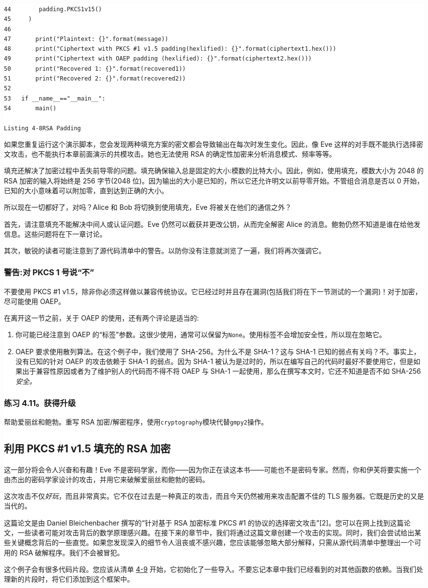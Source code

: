 ```
44        padding.PKCS1v15()
45     )
46
47       print("Plaintext: {}".format(message))
48       print("Ciphertext with PKCS #1 v1.5 padding(hexlified): {}".format(ciphertext1.hex()))
49       print("Ciphertext with OAEP padding (hexlified): {}".format(ciphertext2.hex()))
50       print("Recovered 1: {}".format(recovered1))
51       print("Recovered 2: {}".format(recovered2))
52
53   if __name__=="__main__":
54       main()

Listing 4-8RSA Padding

```

如果您重复运行这个演示脚本，您会发现两种填充方案的密文都会导致输出在每次时发生变化。因此，像 Eve 这样的对手既不能执行选择密文攻击，也不能执行本章前面演示的共模攻击。她也无法使用 RSA 的确定性加密来分析消息模式、频率等等。

填充还解决了加密过程中丢失前导零的问题。填充确保输入总是固定的大小:模数的比特大小。因此，例如，使用填充，模数大小为 2048 的 RSA 加密的输入将始终是 256 字节(2048 位)。因为输出的大小是已知的，所以它还允许明文以前导零开始。不管组合消息是否以 0 开始，已知的大小意味着可以附加零，直到达到正确的大小。

所以现在一切都好了，对吗？Alice 和 Bob 将切换到使用填充，Eve 将被关在他们的通信之外？

首先，请注意填充不能解决中间人或认证问题。Eve 仍然可以截获并更改公钥，从而完全解密 Alice 的消息。鲍勃仍然不知道是谁在给他发信息。这些问题将在下一章讨论。

其次，敏锐的读者可能注意到了源代码清单中的警告。以防你没有注意就浏览了一遍，我们将再次强调它。

### 警告:对 PKCS 1 号说“不”

不要使用 PKCS #1 v1.5，除非你必须这样做以兼容传统协议。它已经过时并且存在漏洞(包括我们将在下一节测试的一个漏洞)！对于加密，尽可能使用 OAEP。

在离开这一节之前，关于 OAEP 的使用，还有两个评论是适当的:

1.  你可能已经注意到 OAEP 的“标签”参数。这很少使用，通常可以保留为`None`。使用标签不会增加安全性，所以现在忽略它。

2.  OAEP 要求使用散列算法。在这个例子中，我们使用了 SHA-256。为什么不是 SHA-1？这与 SHA-1 已知的弱点有关吗？不。事实上，没有已知的针对 OAEP 的攻击依赖于 SHA-1 的弱点。因为 SHA-1 被认为是过时的，所以在编写自己的代码时最好不要使用它，但是如果出于兼容性原因或者为了维护别人的代码而不得不将 OAEP 与 SHA-1 一起使用，那么在撰写本文时，它还不知道是否不如 SHA-256 *安全。*

### 练习 4.11。获得升级

帮助爱丽丝和鲍勃。重写 RSA 加密/解密程序，使用`cryptography`模块代替`gmpy2`操作。

## 利用 PKCS #1 v1.5 填充的 RSA 加密

这一部分将会令人兴奋和有趣！Eve 不是密码学家，而你——因为你正在读这本书——可能也不是密码专家。然而，你和伊芙将要实施一个由杰出的密码学家设计的攻击，并用它来破解爱丽丝和鲍勃的密码。

这次攻击不仅*好玩*，而且非常真实。它不仅在过去是一种真正的攻击，而且今天仍然被用来攻击配置不佳的 TLS 服务器。它既是历史的又是当代的。

这篇论文是由 Daniel Bleichenbacher 撰写的“针对基于 RSA 加密标准 PKCS #1 的协议的选择密文攻击”[2]。您可以在网上找到这篇论文，一些读者可能对攻击背后的数学原理感兴趣。在接下来的章节中，我们将通过这篇文章创建一个攻击的实现。同时，我们会尝试给出某些关键概念背后的一些直觉。如果您发现深入的细节令人沮丧或不感兴趣，您应该能够忽略大部分解释，只需从源代码清单中整理出一个可用的 RSA 破解程序。我们不会被冒犯。

这个例子会有很多代码片段。您应该从清单 [4-9](#PC16) 开始，它初始化了一些导入。不要忘记本章中我们已经看到的对其他函数的依赖。当我们处理新的片段时，将它们添加到这个框架中。
